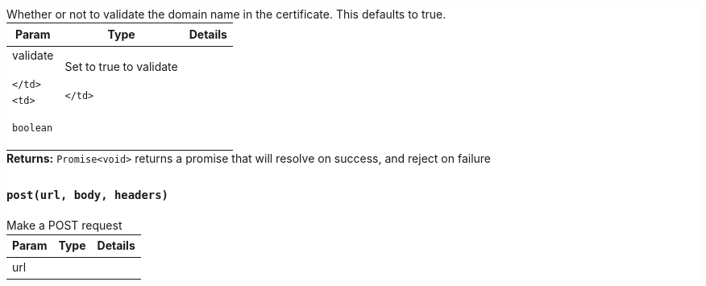 
</h3>
Whether or not to validate the domain name in the certificate. This defaults to true.
<table class="table param-table" style="margin:0;">
  <thead>
  <tr>
    <th>Param</th>
    <th>Type</th>
    <th>Details</th>
  </tr>
  </thead>
  <tbody>
  
  <tr>
    <td>
      validate
      
    </td>
    <td>
      
<code>boolean</code>
    </td>
    <td>
      <p>Set to true to validate</p>

      
      
    </td>
  </tr>
  
  </tbody>
</table>

<div class="return-value" markdown="1">
  <i class="icon ion-arrow-return-left"></i>
  <b>Returns:</b> 
<code>Promise&lt;void&gt;</code> returns a promise that will resolve on success, and reject on failure
</div><div id="post"></div>
<h3>
  <code>post(url,&nbsp;body,&nbsp;headers)</code>
  

</h3>
Make a POST request
<table class="table param-table" style="margin:0;">
  <thead>
  <tr>
    <th>Param</th>
    <th>Type</th>
    <th>Details</th>
  </tr>
  </thead>
  <tbody>
  
  <tr>
    <td>
      url
      